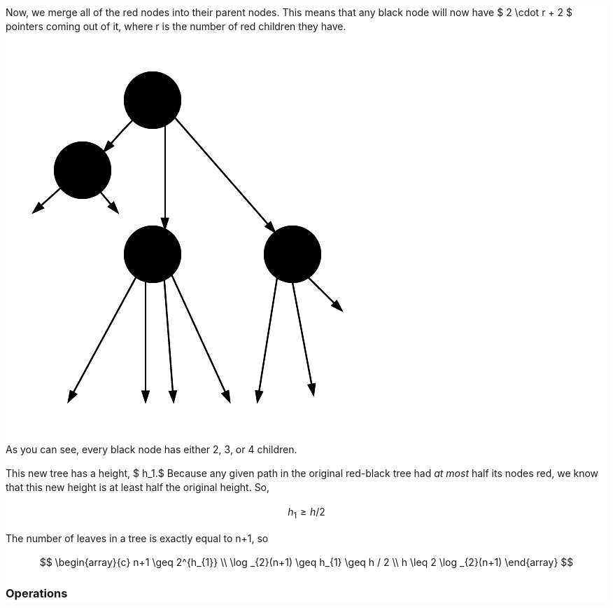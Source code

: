 Now, we merge all of the red nodes into their parent nodes. This means that any black node will now have $ 2 \cdot r + 2 $ pointers coming out of it, where r is the number of red children they have.

![](../../../images/2020/06/00m9urZTwO-rb-2.png "Tree after the merge")

As you can see, every black node has either 2, 3, or 4 children.

This new tree has a height, $ h_1.$ Because any given path in the original red-black tree had *at most* half its nodes red, we know that this new height is at least half the original height. So,

$$
h_1 \geq h/2
$$

The number of leaves in a tree is exactly equal to n+1, so

$$
\begin{array}{c}
n+1 \geq 2^{h_{1}} \\
\log _{2}(n+1) \geq h_{1} \geq h / 2 \\
h \leq 2 \log _{2}(n+1)
\end{array}
$$

### Operations
